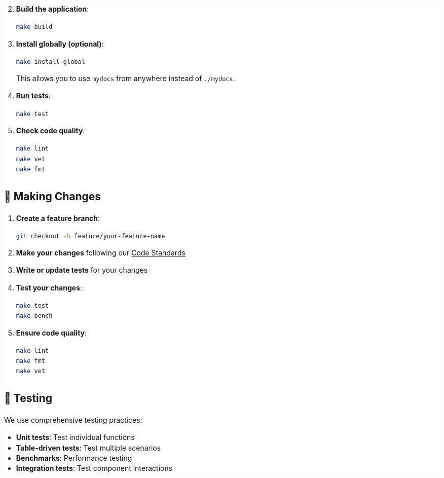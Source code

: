 2. **Build the application**:

   ```bash
   make build
   ```

3. **Install globally (optional)**:

   ```bash
   make install-global
   ```

   This allows you to use `mydocs` from anywhere instead of `./mydocs`.

4. **Run tests**:

   ```bash
   make test
   ```

5. **Check code quality**:
   ```bash
   make lint
   make vet
   make fmt
   ```

## 🔧 Making Changes

1. **Create a feature branch**:

   ```bash
   git checkout -b feature/your-feature-name
   ```

2. **Make your changes** following our [Code Standards](docs/CODE_STANDARDS.MD)

3. **Write or update tests** for your changes

4. **Test your changes**:

   ```bash
   make test
   make bench
   ```

5. **Ensure code quality**:
   ```bash
   make lint
   make fmt
   make vet
   ```

## 🧪 Testing

We use comprehensive testing practices:

- **Unit tests**: Test individual functions
- **Table-driven tests**: Test multiple scenarios
- **Benchmarks**: Performance testing
- **Integration tests**: Test component interactions
